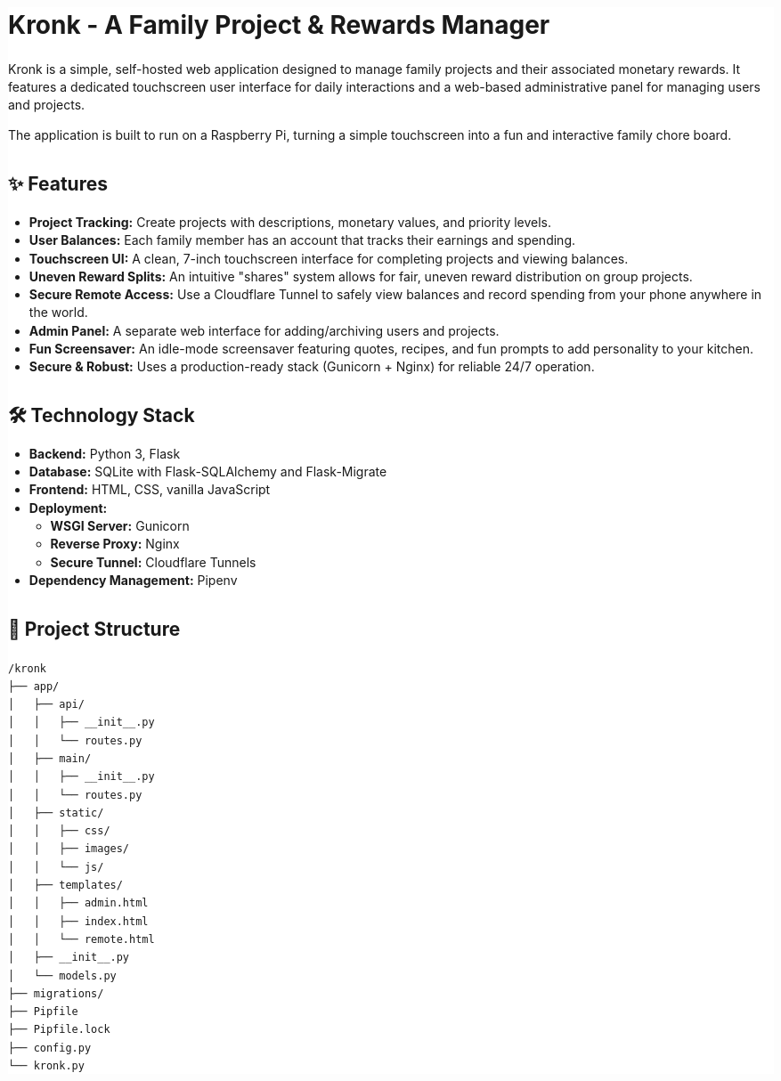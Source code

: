 # Kronk - A Family Project & Rewards Manager

Kronk is a simple, self-hosted web application designed to manage family projects and their associated monetary rewards. It features a dedicated touchscreen user interface for daily interactions and a web-based administrative panel for managing users and projects.

The application is built to run on a Raspberry Pi, turning a simple touchscreen into a fun and interactive family chore board.

## ✨ Features

* **Project Tracking:** Create projects with descriptions, monetary values, and priority levels.
* **User Balances:** Each family member has an account that tracks their earnings and spending.
* **Touchscreen UI:** A clean, 7-inch touchscreen interface for completing projects and viewing balances.
* **Uneven Reward Splits:** An intuitive "shares" system allows for fair, uneven reward distribution on group projects.
* **Secure Remote Access:** Use a Cloudflare Tunnel to safely view balances and record spending from your phone anywhere in the world.
* **Admin Panel:** A separate web interface for adding/archiving users and projects.
* **Fun Screensaver:** An idle-mode screensaver featuring quotes, recipes, and fun prompts to add personality to your kitchen.
* **Secure & Robust:** Uses a production-ready stack (Gunicorn + Nginx) for reliable 24/7 operation.

## 🛠️ Technology Stack

* **Backend:** Python 3, Flask
* **Database:** SQLite with Flask-SQLAlchemy and Flask-Migrate
* **Frontend:** HTML, CSS, vanilla JavaScript
* **Deployment:**
    * **WSGI Server:** Gunicorn
    * **Reverse Proxy:** Nginx
    * **Secure Tunnel:** Cloudflare Tunnels
* **Dependency Management:** Pipenv

## 📁 Project Structure
```text
/kronk
├── app/
│   ├── api/
│   │   ├── __init__.py
│   │   └── routes.py
│   ├── main/
│   │   ├── __init__.py
│   │   └── routes.py
│   ├── static/
│   │   ├── css/
│   │   ├── images/
│   │   └── js/
│   ├── templates/
│   │   ├── admin.html
│   │   ├── index.html
│   │   └── remote.html
│   ├── __init__.py
│   └── models.py
├── migrations/
├── Pipfile
├── Pipfile.lock
├── config.py
└── kronk.py

```